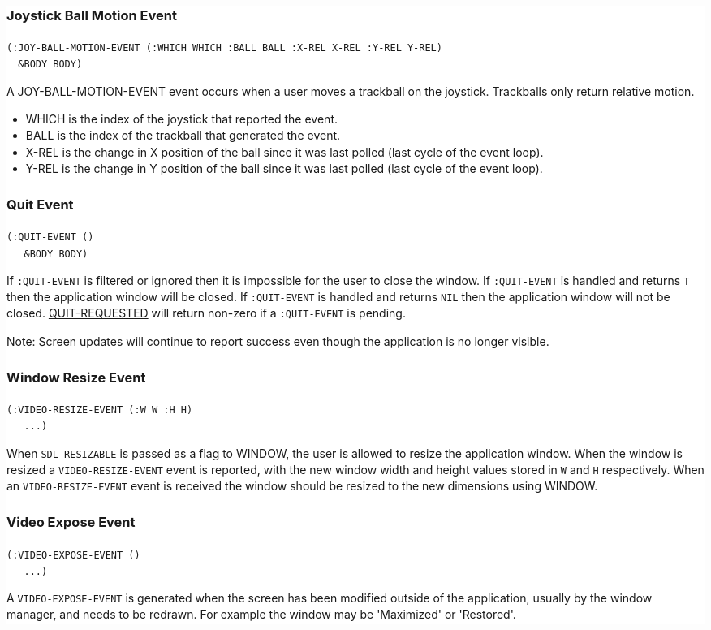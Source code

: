 ### Joystick Ball Motion Event ###

```
(:JOY-BALL-MOTION-EVENT (:WHICH WHICH :BALL BALL :X-REL X-REL :Y-REL Y-REL)  
  &BODY BODY) 
```

A JOY-BALL-MOTION-EVENT event occurs when a user moves a trackball on the joystick. Trackballs only return relative motion.

  * WHICH is the index of the joystick that reported the event.
  * BALL is the index of the trackball that generated the event.
  * X-REL is the change in X position of the ball since it was last polled (last cycle of the event loop).
  * Y-REL is the change in Y position of the ball since it was last polled (last cycle of the event loop).

### Quit Event ###

```
(:QUIT-EVENT ()  
   &BODY BODY) 
```

If `:QUIT-EVENT` is filtered or ignored then it is impossible for the user to close the window. If `:QUIT-EVENT` is handled and returns `T` then the application window will be closed. If `:QUIT-EVENT` is handled and returns `NIL` then the application window will not be closed. [QUIT-REQUESTED](https://lispbuilder.github.io/documentation/lispbuilder-sdl.html#quit-requested) will return non-zero if a `:QUIT-EVENT` is pending.

Note: Screen updates will continue to report success even though the application is no longer visible.

### Window Resize Event ###

```
(:VIDEO-RESIZE-EVENT (:W W :H H)  
   ...) 
```

When `SDL-RESIZABLE` is passed as a flag to WINDOW, the user is allowed to resize the application window. When the window is resized a `VIDEO-RESIZE-EVENT` event is reported, with the new window width and height values stored in `W` and `H` respectively. When an `VIDEO-RESIZE-EVENT` event is received the window should be resized to the new dimensions using WINDOW.

### Video Expose Event ###

```
(:VIDEO-EXPOSE-EVENT ()  
   ...) 
```

A `VIDEO-EXPOSE-EVENT` is generated when the screen has been modified outside of the application, usually by the window manager, and needs to be redrawn. For example the window may be 'Maximized' or 'Restored'.
